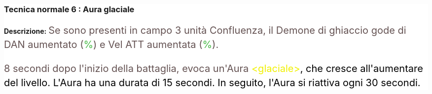### Tecnica normale 6 : Aura glaciale
 **Descrizione:** <span style="color: #645252;font-size:20px">Se sono presenti in campo 3 unità Confluenza, il Demone di ghiaccio gode di DAN aumentato (</span><span style="color: black"><span style="color: #48b946;font-size:20px"><span id="str19"></span>%</span><span style="color: black"><span style="color: #645252;font-size:20px">) e Vel ATT aumentata (</span><span style="color: black"><span style="color: #48b946;font-size:20px"><span id="str20"></span>%</span><span style="color: black"><span style="color: #645252;font-size:20px">).</span><span style="color: black"><br/><span style="color: #ffffff;font-size:6px">　</span><span style="color: black"><br/><span style="color: #645252;font-size:20px">8 secondi dopo l'inizio della battaglia, evoca un'<span style="color: #645252;font-size:20px">Aura</span><span style="color: black"><span style="color: #645252;font-size:20px"> </span><span style="color: black"><span style="color: #F0F000;font-size:20px">&lt;glaciale&gt;</span><span style="color: black">, che cresce all'aumentare del livello. L'Aura ha una durata di 15 secondi. In seguito, l'Aura si riattiva ogni 30 secondi.</span><span style="color: black">

  <script language="JavaScript">
  function skillCalc(event) {
    var LEVEL = document.getElementById('level').value;
    var ATK = document.getElementById('atk').value;
    var TLEVEL = document.getElementById('unitlevel').value;
    let str20 = "LEVEL*2+5"
    let str7 = "LEVEL*0.7+4.5"
    let str8 = "LEVEL*5+25"
    let str5 = "LEVEL*0.7+4.5"
    let str18 = "(LEVEL*1+5)"
    let str6 = "LEVEL*5+25"
    let str19 = "LEVEL*2+4"
    let str3 = "LEVEL*1+15"
    let str4 = "LEVEL*0.5+12.5"
    let str1 = "LEVEL*5+45"
    let str2 = "LEVEL*4+10"
    let str12 = "LEVEL*0.2+4"
    let str13 = "LEVEL*3+10"
    let str10 = "LEVEL*0.2+1.8"
    let str11 = "LEVEL*0.5+23.5"
    let str16 = "LEVEL*2+2"
    let str17 = "(LEVEL*3+15)"
    let str9 = "LEVEL*1.5+22.5"
    let str14 = "LEVEL*1+10"
    let str15 = "LEVEL*5+25"
    let res="ERR";
    try {
     res = eval(str20); document.getElementById('str20').textContent = res;
     res = eval(str7); document.getElementById('str7').textContent = res;
     res = eval(str8); document.getElementById('str8').textContent = res;
     res = eval(str5); document.getElementById('str5').textContent = res;
     res = eval(str18); document.getElementById('str18').textContent = res;
     res = eval(str6); document.getElementById('str6').textContent = res;
     res = eval(str19); document.getElementById('str19').textContent = res;
     res = eval(str3); document.getElementById('str3').textContent = res;
     res = eval(str4); document.getElementById('str4').textContent = res;
     res = eval(str1); document.getElementById('str1').textContent = res;
     res = eval(str2); document.getElementById('str2').textContent = res;
     res = eval(str12); document.getElementById('str12').textContent = res;
     res = eval(str13); document.getElementById('str13').textContent = res;
     res = eval(str10); document.getElementById('str10').textContent = res;
     res = eval(str11); document.getElementById('str11').textContent = res;
     res = eval(str16); document.getElementById('str16').textContent = res;
     res = eval(str17); document.getElementById('str17').textContent = res;
     res = eval(str9); document.getElementById('str9').textContent = res;
     res = eval(str14); document.getElementById('str14').textContent = res;
     res = eval(str15); document.getElementById('str15').textContent = res;
    } catch (e) { log.textContent = "Issue with calculation!";}
    if (event!=null)